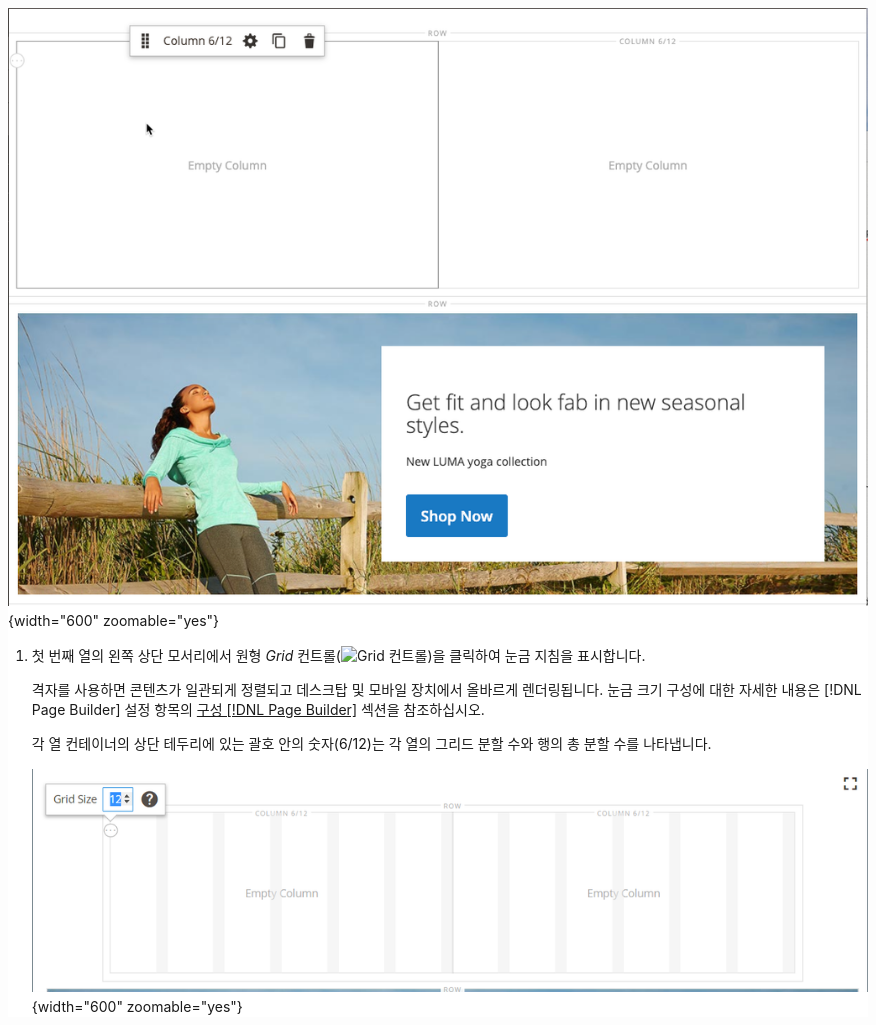    ![같은 너비의 두 열이 있는 행](./assets/pb-tutorial1-columns-equal-width.png){width="600" zoomable="yes"}

1. 첫 번째 열의 왼쪽 상단 모서리에서 원형 _Grid_ 컨트롤(![Grid 컨트롤](./assets/pb-icon-grid-control.png))을 클릭하여 눈금 지침을 표시합니다.

   격자를 사용하면 콘텐츠가 일관되게 정렬되고 데스크탑 및 모바일 장치에서 올바르게 렌더링됩니다. 눈금 크기 구성에 대한 자세한 내용은 [!DNL Page Builder] 설정 항목의 [구성 [!DNL Page Builder]](setup.md#configure-page-builder) 섹션을 참조하십시오.

   각 열 컨테이너의 상단 테두리에 있는 괄호 안의 숫자(6/12)는 각 열의 그리드 분할 수와 행의 총 분할 수를 나타냅니다.

   ![열에 대한 눈금 크기 세부 정보 표시](./assets/pb-tutorial1-columns-grid-size.png){width="600" zoomable="yes"}

